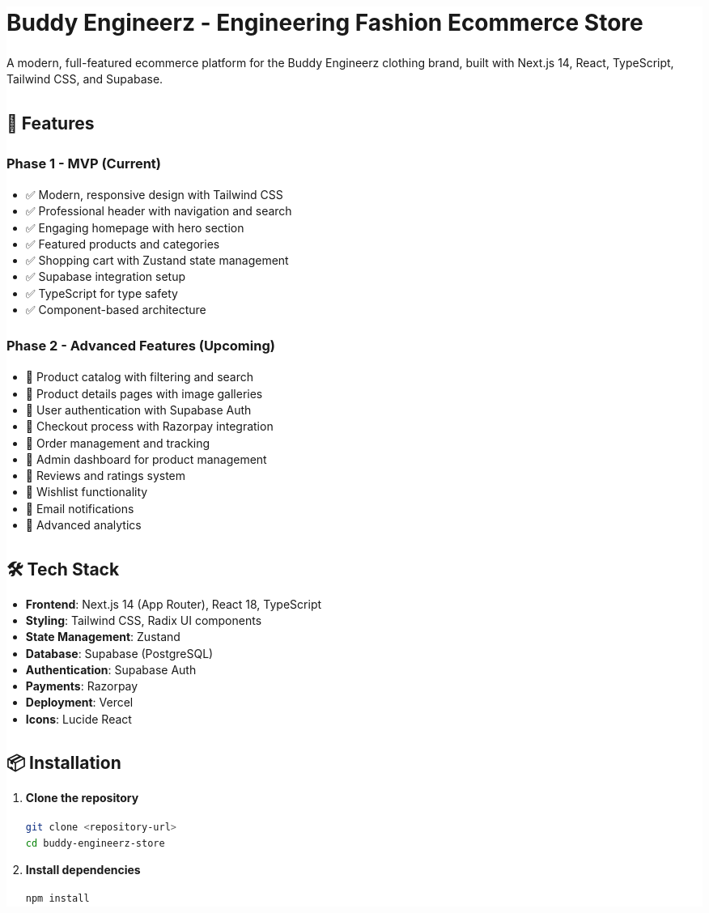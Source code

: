 # Buddy Engineerz - Engineering Fashion Ecommerce Store

A modern, full-featured ecommerce platform for the Buddy Engineerz clothing brand, built with Next.js 14, React, TypeScript, Tailwind CSS, and Supabase.

## 🚀 Features

### Phase 1 - MVP (Current)
- ✅ Modern, responsive design with Tailwind CSS
- ✅ Professional header with navigation and search
- ✅ Engaging homepage with hero section
- ✅ Featured products and categories
- ✅ Shopping cart with Zustand state management
- ✅ Supabase integration setup
- ✅ TypeScript for type safety
- ✅ Component-based architecture

### Phase 2 - Advanced Features (Upcoming)
- 🔄 Product catalog with filtering and search
- 🔄 Product details pages with image galleries
- 🔄 User authentication with Supabase Auth
- 🔄 Checkout process with Razorpay integration
- 🔄 Order management and tracking
- 🔄 Admin dashboard for product management
- 🔄 Reviews and ratings system
- 🔄 Wishlist functionality
- 🔄 Email notifications
- 🔄 Advanced analytics

## 🛠️ Tech Stack

- **Frontend**: Next.js 14 (App Router), React 18, TypeScript
- **Styling**: Tailwind CSS, Radix UI components
- **State Management**: Zustand
- **Database**: Supabase (PostgreSQL)
- **Authentication**: Supabase Auth
- **Payments**: Razorpay
- **Deployment**: Vercel
- **Icons**: Lucide React

## 📦 Installation

1. **Clone the repository**
   ```bash
   git clone <repository-url>
   cd buddy-engineerz-store
   ```

2. **Install dependencies**
   ```bash
   npm install
   ```
